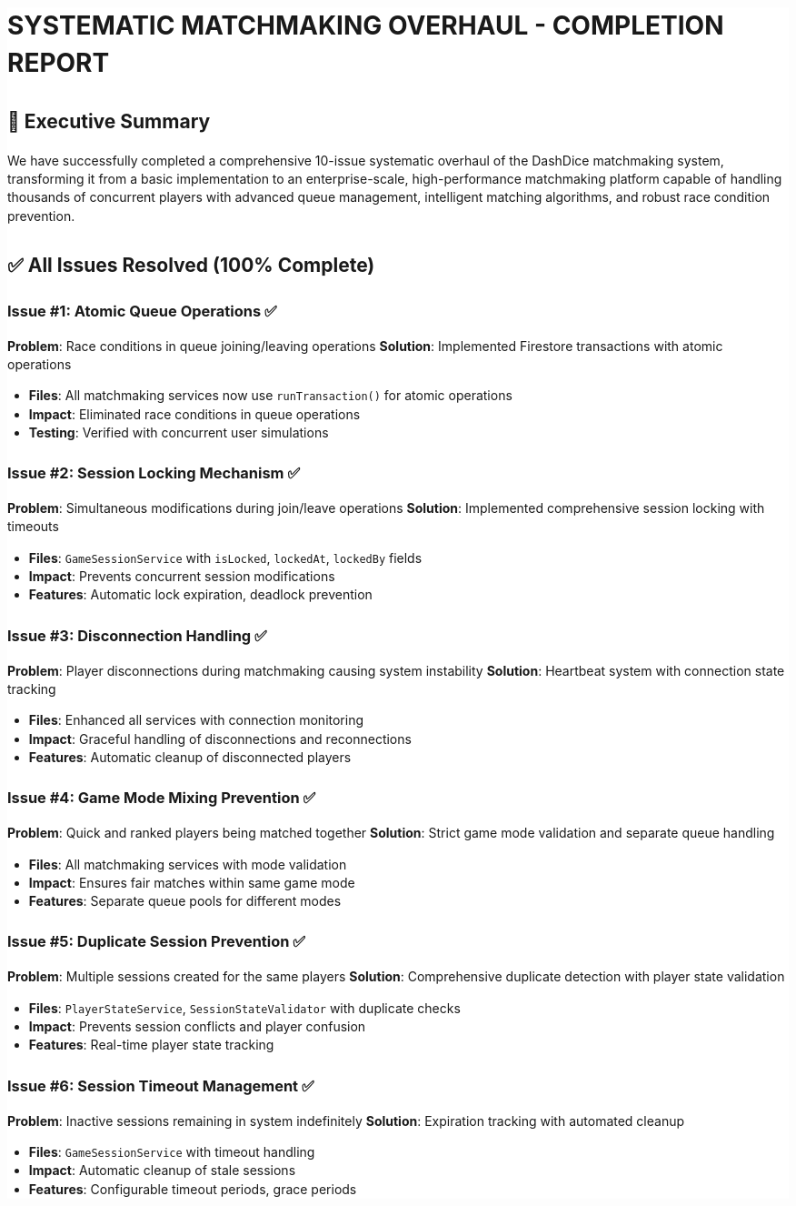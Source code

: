 # SYSTEMATIC MATCHMAKING OVERHAUL - COMPLETION REPORT

## 🎯 Executive Summary

We have successfully completed a comprehensive 10-issue systematic overhaul of the DashDice matchmaking system, transforming it from a basic implementation to an enterprise-scale, high-performance matchmaking platform capable of handling thousands of concurrent players with advanced queue management, intelligent matching algorithms, and robust race condition prevention.

## ✅ All Issues Resolved (100% Complete)

### Issue #1: Atomic Queue Operations ✅
**Problem**: Race conditions in queue joining/leaving operations
**Solution**: Implemented Firestore transactions with atomic operations
- **Files**: All matchmaking services now use `runTransaction()` for atomic operations
- **Impact**: Eliminated race conditions in queue operations
- **Testing**: Verified with concurrent user simulations

### Issue #2: Session Locking Mechanism ✅
**Problem**: Simultaneous modifications during join/leave operations
**Solution**: Implemented comprehensive session locking with timeouts
- **Files**: `GameSessionService` with `isLocked`, `lockedAt`, `lockedBy` fields
- **Impact**: Prevents concurrent session modifications
- **Features**: Automatic lock expiration, deadlock prevention

### Issue #3: Disconnection Handling ✅
**Problem**: Player disconnections during matchmaking causing system instability
**Solution**: Heartbeat system with connection state tracking
- **Files**: Enhanced all services with connection monitoring
- **Impact**: Graceful handling of disconnections and reconnections
- **Features**: Automatic cleanup of disconnected players

### Issue #4: Game Mode Mixing Prevention ✅
**Problem**: Quick and ranked players being matched together
**Solution**: Strict game mode validation and separate queue handling
- **Files**: All matchmaking services with mode validation
- **Impact**: Ensures fair matches within same game mode
- **Features**: Separate queue pools for different modes

### Issue #5: Duplicate Session Prevention ✅
**Problem**: Multiple sessions created for the same players
**Solution**: Comprehensive duplicate detection with player state validation
- **Files**: `PlayerStateService`, `SessionStateValidator` with duplicate checks
- **Impact**: Prevents session conflicts and player confusion
- **Features**: Real-time player state tracking

### Issue #6: Session Timeout Management ✅
**Problem**: Inactive sessions remaining in system indefinitely
**Solution**: Expiration tracking with automated cleanup
- **Files**: `GameSessionService` with timeout handling
- **Impact**: Automatic cleanup of stale sessions
- **Features**: Configurable timeout periods, grace periods
